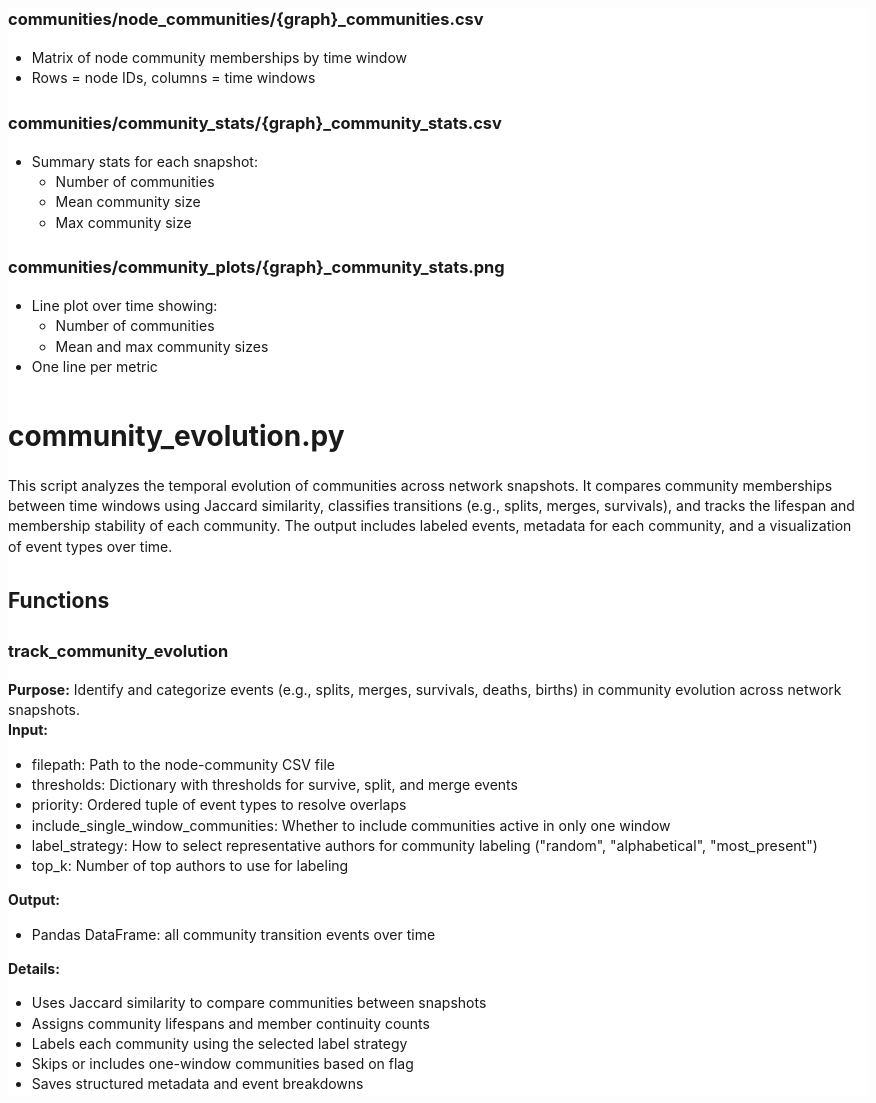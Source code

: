 ### communities/node\_communities/{graph}\_communities.csv

* Matrix of node community memberships by time window  
* Rows \= node IDs, columns \= time windows

### communities/community\_stats/{graph}\_community\_stats.csv

* Summary stats for each snapshot:  
  * Number of communities  
  * Mean community size  
  * Max community size

### communities/community\_plots/{graph}\_community\_stats.png

* Line plot over time showing:  
  * Number of communities  
  * Mean and max community sizes  
* One line per metric

# **community\_evolution.py**

This script analyzes the temporal evolution of communities across network snapshots. It compares community memberships between time windows using Jaccard similarity, classifies transitions (e.g., splits, merges, survivals), and tracks the lifespan and membership stability of each community. The output includes labeled events, metadata for each community, and a visualization of event types over time.

## Functions

### track\_community\_evolution

**Purpose:** Identify and categorize events (e.g., splits, merges, survivals, deaths, births) in community evolution across network snapshots.  
**Input:**

* filepath: Path to the node-community CSV file  
* thresholds: Dictionary with thresholds for survive, split, and merge events  
* priority: Ordered tuple of event types to resolve overlaps  
* include\_single\_window\_communities: Whether to include communities active in only one window  
* label\_strategy: How to select representative authors for community labeling ("random", "alphabetical", "most\_present")  
* top\_k: Number of top authors to use for labeling

**Output:**

* Pandas DataFrame: all community transition events over time

**Details:**

* Uses Jaccard similarity to compare communities between snapshots  
* Assigns community lifespans and member continuity counts  
* Labels each community using the selected label strategy  
* Skips or includes one-window communities based on flag  
* Saves structured metadata and event breakdowns
